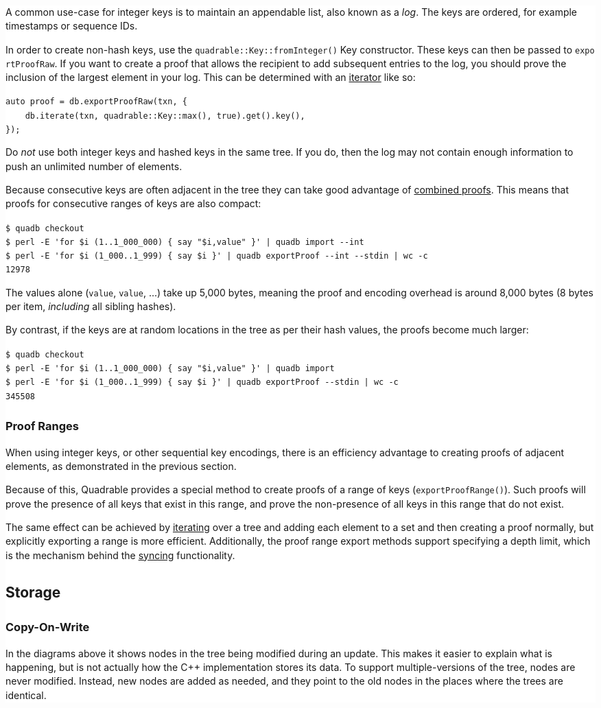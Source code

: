 A common use-case for integer keys is to maintain an appendable list, also known as a *log*. The keys are ordered, for example timestamps or sequence IDs.

In order to create non-hash keys, use the `quadrable::Key::fromInteger()` Key constructor. These keys can then be passed to `exportProofRaw`. If you want to create a proof that allows the recipient to add subsequent entries to the log, you should prove the inclusion of the largest element in your log. This can be determined with an [iterator](#iterators) like so:

    auto proof = db.exportProofRaw(txn, {
        db.iterate(txn, quadrable::Key::max(), true).get().key(),
    });

Do *not* use both integer keys and hashed keys in the same tree. If you do, then the log may not contain enough information to push an unlimited number of elements.

Because consecutive keys are often adjacent in the tree they can take good advantage of [combined proofs](#combined-proofs). This means that proofs for consecutive ranges of keys are also compact:

    $ quadb checkout
    $ perl -E 'for $i (1..1_000_000) { say "$i,value" }' | quadb import --int
    $ perl -E 'for $i (1_000..1_999) { say $i }' | quadb exportProof --int --stdin | wc -c
    12978

The values alone (`value`, `value`, ...) take up 5,000 bytes, meaning the proof and encoding overhead is around 8,000 bytes (8 bytes per item, *including* all sibling hashes).

By contrast, if the keys are at random locations in the tree as per their hash values, the proofs become much larger:

    $ quadb checkout
    $ perl -E 'for $i (1..1_000_000) { say "$i,value" }' | quadb import
    $ perl -E 'for $i (1_000..1_999) { say $i }' | quadb exportProof --stdin | wc -c
    345508

### Proof Ranges

When using integer keys, or other sequential key encodings, there is an efficiency advantage to creating proofs of adjacent elements, as demonstrated in the previous section.

Because of this, Quadrable provides a special method to create proofs of a range of keys (`exportProofRange()`). Such proofs will prove the presence of all keys that exist in this range, and prove the non-presence of all keys in this range that do not exist.

The same effect can be achieved by [iterating](#iterators) over a tree and adding each element to a set and then creating a proof normally, but explicitly exporting a range is more efficient. Additionally, the proof range export methods support specifying a depth limit, which is the mechanism behind the [syncing](#syncing) functionality.



## Storage

### Copy-On-Write

In the diagrams above it shows nodes in the tree being modified during an update. This makes it easier to explain what is happening, but is not actually how the C++ implementation stores its data. To support multiple-versions of the tree, nodes are never modified. Instead, new nodes are added as needed, and they point to the old nodes in the places where the trees are identical.
